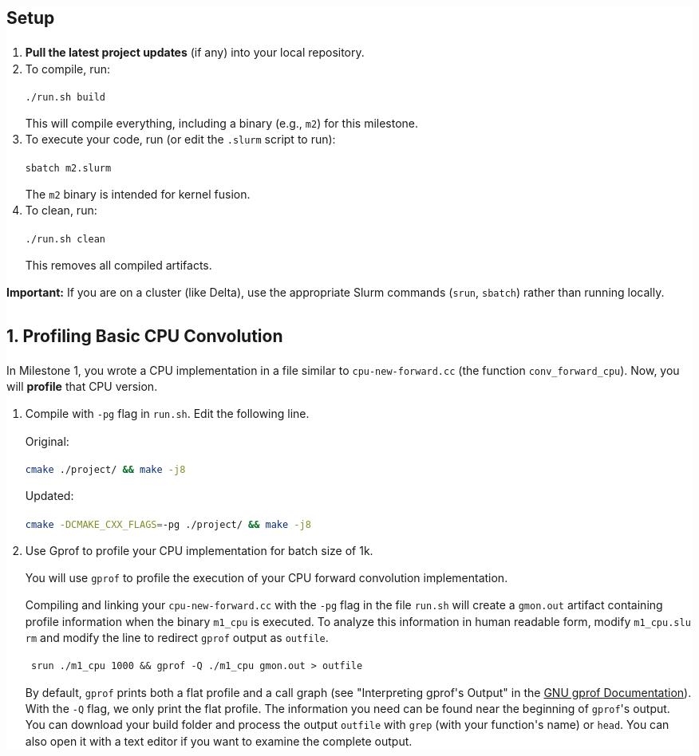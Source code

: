 ## Setup

1. **Pull the latest project updates** (if any) into your local repository.  
2. To compile, run:  
   ```bash
   ./run.sh build
   ```
   This will compile everything, including a binary (e.g., `m2`) for this milestone.
3. To execute your code, run (or edit the `.slurm` script to run):
   ```bash
   sbatch m2.slurm
   ```
   The `m2` binary is intended for kernel fusion.
4. To clean, run:
   ```bash
   ./run.sh clean
   ```
   This removes all compiled artifacts.

**Important:** If you are on a cluster (like Delta), use the appropriate Slurm commands (`srun`, `sbatch`) rather than running locally.



## 1. Profiling Basic CPU Convolution

In Milestone 1, you wrote a CPU implementation in a file similar to `cpu-new-forward.cc` (the function `conv_forward_cpu`). Now, you will **profile** that CPU version.

1. Compile with `-pg` flag in `run.sh`. Edit the following line.

    Original:
    ```bash
    cmake ./project/ && make -j8
    ```

    Updated:
    ```bash
    cmake -DCMAKE_CXX_FLAGS=-pg ./project/ && make -j8
    ```
2. Use Gprof to profile your CPU implementation for batch size of 1k.

    You will use `gprof` to profile the execution of your CPU forward convolution implementation.

    Compiling and linking your `cpu-new-forward.cc` with the `-pg` flag in the file `run.sh` will create a `gmon.out` artifact containing profile information when the binary `m1_cpu` is executed.  To analyze this information in human readable form, modify `m1_cpu.slurm` and modify the line to redirect `gprof` output as `outfile`.

        srun ./m1_cpu 1000 && gprof -Q ./m1_cpu gmon.out > outfile

    By default, `gprof` prints both a flat profile and a call graph (see "Interpreting gprof's Output" in the [GNU gprof Documentation](https://sourceware.org/binutils/docs/gprof/index.html)).  With the `-Q` flag, we only print the flat profile.  The information you need can be found near the beginning of `gprof`'s output. You can download your build folder and process the output `outfile` with `grep` (with your function's name) or `head`. You can also open it with a text editor if you want to examine the complete output.
